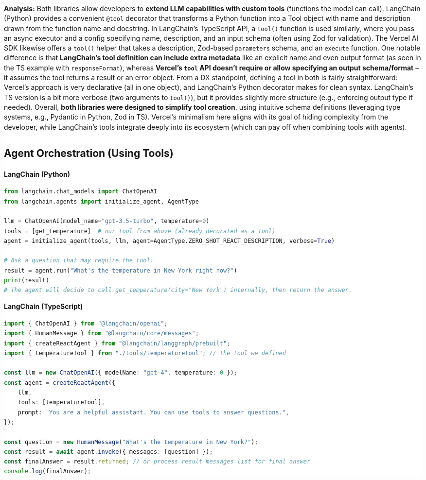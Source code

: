 **Analysis:** Both libraries allow developers to **extend LLM capabilities with custom tools** (functions the model can call). LangChain (Python) provides a convenient `@tool` decorator that transforms a Python function into a Tool object with name and description drawn from the function name and docstring. In LangChain’s TypeScript API, a `tool()` function is used similarly, where you pass an async executor and a config specifying name, description, and an input schema (often using Zod for validation). The Vercel AI SDK likewise offers a `tool()` helper that takes a description, Zod-based `parameters` schema, and an `execute` function. One notable difference is that **LangChain’s tool definition can include extra metadata** like an explicit name and even output format (as seen in the TS example with `responseFormat`), whereas **Vercel’s `tool` API doesn’t require or allow specifying an output schema/format** – it assumes the tool returns a result or an error object. From a DX standpoint, defining a tool in both is fairly straightforward: Vercel’s approach is very declarative (all in one object), and LangChain’s Python decorator makes for clean syntax. LangChain’s TS version is a bit more verbose (two arguments to `tool()`), but it provides slightly more structure (e.g., enforcing output type if needed). Overall, **both libraries were designed to simplify tool creation**, using intuitive schema definitions (leveraging type systems, e.g., Pydantic in Python, Zod in TS). Vercel’s minimalism here aligns with its goal of hiding complexity from the developer, while LangChain’s tools integrate deeply into its ecosystem (which can pay off when combining tools with agents).

## Agent Orchestration (Using Tools)

**LangChain (Python)**

```python
from langchain.chat_models import ChatOpenAI
from langchain.agents import initialize_agent, AgentType

llm = ChatOpenAI(model_name="gpt-3.5-turbo", temperature=0)
tools = [get_temperature]  # our tool from above (already decorated as a Tool)
agent = initialize_agent(tools, llm, agent=AgentType.ZERO_SHOT_REACT_DESCRIPTION, verbose=True)

# Ask a question that may require the tool:
result = agent.run("What's the temperature in New York right now?")
print(result)
# The agent will decide to call get_temperature(city="New York") internally, then return the answer.
```

**LangChain (TypeScript)**

```typescript
import { ChatOpenAI } from "@langchain/openai";
import { HumanMessage } from "@langchain/core/messages";
import { createReactAgent } from "@langchain/langgraph/prebuilt";
import { temperatureTool } from "./tools/temperatureTool"; // the tool we defined

const llm = new ChatOpenAI({ modelName: "gpt-4", temperature: 0 });
const agent = createReactAgent({
    llm,
    tools: [temperatureTool],
    prompt: "You are a helpful assistant. You can use tools to answer questions.",
});

const question = new HumanMessage("What's the temperature in New York?");
const result = await agent.invoke({ messages: [question] });
const finalAnswer = result.returned; // or process result messages list for final answer
console.log(finalAnswer);
```
